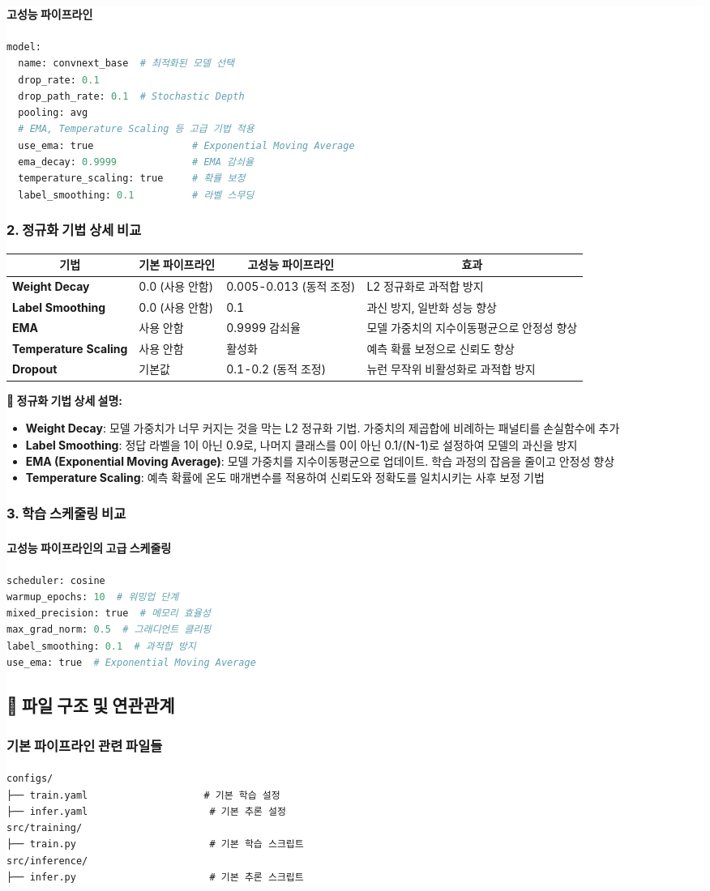 #### 고성능 파이프라인
```python
model:
  name: convnext_base  # 최적화된 모델 선택
  drop_rate: 0.1
  drop_path_rate: 0.1  # Stochastic Depth
  pooling: avg
  # EMA, Temperature Scaling 등 고급 기법 적용
  use_ema: true                 # Exponential Moving Average
  ema_decay: 0.9999             # EMA 감쇠율
  temperature_scaling: true     # 확률 보정
  label_smoothing: 0.1          # 라벨 스무딩
```

### 2. 정규화 기법 상세 비교

| 기법 | 기본 파이프라인 | 고성능 파이프라인 | 효과 |
|-----|--------------|------------------|---------|
| **Weight Decay** | 0.0 (사용 안함) | 0.005-0.013 (동적 조정) | L2 정규화로 과적합 방지 |
| **Label Smoothing** | 0.0 (사용 안함) | 0.1 | 과신 방지, 일반화 성능 향상 |
| **EMA** | 사용 안함 | 0.9999 감쇠율 | 모델 가중치의 지수이동평균으로 안정성 향상 |
| **Temperature Scaling** | 사용 안함 | 활성화 | 예측 확률 보정으로 신뢰도 향상 |
| **Dropout** | 기본값 | 0.1-0.2 (동적 조정) | 뉴런 무작위 비활성화로 과적합 방지 |

**📝 정규화 기법 상세 설명:**
- **Weight Decay**: 모델 가중치가 너무 커지는 것을 막는 L2 정규화 기법. 가중치의 제곱합에 비례하는 패널티를 손실함수에 추가
- **Label Smoothing**: 정답 라벨을 1이 아닌 0.9로, 나머지 클래스를 0이 아닌 0.1/(N-1)로 설정하여 모델의 과신을 방지
- **EMA (Exponential Moving Average)**: 모델 가중치를 지수이동평균으로 업데이트. 학습 과정의 잡음을 줄이고 안정성 향상
- **Temperature Scaling**: 예측 확률에 온도 매개변수를 적용하여 신뢰도와 정확도를 일치시키는 사후 보정 기법

### 3. 학습 스케줄링 비교

#### 고성능 파이프라인의 고급 스케줄링
```python
scheduler: cosine
warmup_epochs: 10  # 워밍업 단계
mixed_precision: true  # 메모리 효율성
max_grad_norm: 0.5  # 그래디언트 클리핑
label_smoothing: 0.1  # 과적합 방지
use_ema: true  # Exponential Moving Average
```

## 📁 파일 구조 및 연관관계

### 기본 파이프라인 관련 파일들
```
configs/
├── train.yaml                    # 기본 학습 설정
├── infer.yaml                     # 기본 추론 설정
src/training/
├── train.py                       # 기본 학습 스크립트
src/inference/
├── infer.py                       # 기본 추론 스크립트
```
